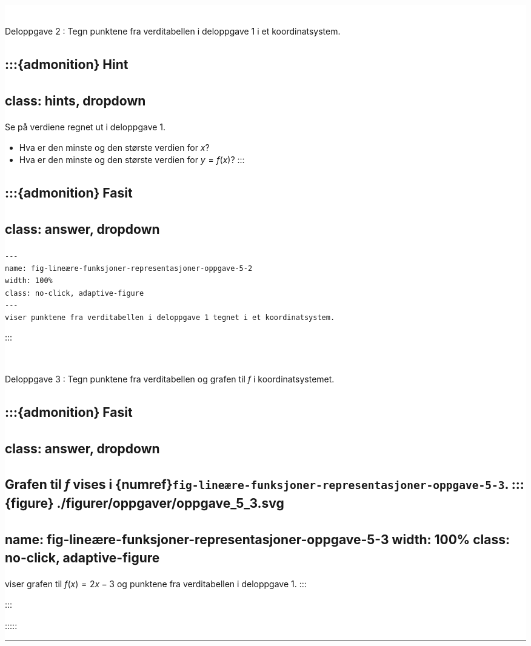 <br>


Deloppgave 2 
: Tegn punktene fra verditabellen i deloppgave 1 i et koordinatsystem.

:::{admonition} Hint
---
class: hints, dropdown
---
Se på verdiene regnet ut i deloppgave 1. 
* Hva er den minste og den største verdien for $x$?
* Hva er den minste og den største verdien for $y = f(x)$?
:::

:::{admonition} Fasit
---
class: answer, dropdown
---
```{figure} ./figurer/oppgaver/oppgave_5_2.svg
---
name: fig-lineære-funksjoner-representasjoner-oppgave-5-2
width: 100%
class: no-click, adaptive-figure
---
viser punktene fra verditabellen i deloppgave 1 tegnet i et koordinatsystem.
```

:::

<br>


Deloppgave 3
: Tegn punktene fra verditabellen og grafen til $f$ i koordinatsystemet.


:::{admonition} Fasit
---
class: answer, dropdown
---
Grafen til $f$ vises i {numref}`fig-lineære-funksjoner-representasjoner-oppgave-5-3`.
:::{figure} ./figurer/oppgaver/oppgave_5_3.svg
---
name: fig-lineære-funksjoner-representasjoner-oppgave-5-3
width: 100%
class: no-click, adaptive-figure
---
viser grafen til $f(x)= 2x - 3$ og punktene fra verditabellen i deloppgave 1.
:::

:::


:::::

---